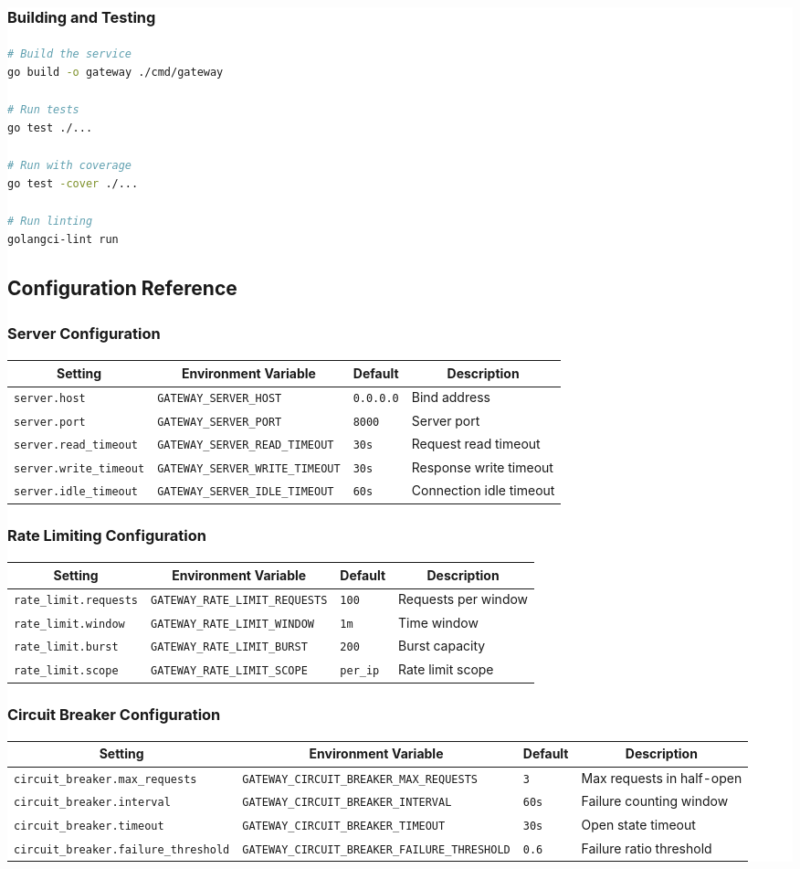 ### Building and Testing

```bash
# Build the service
go build -o gateway ./cmd/gateway

# Run tests
go test ./...

# Run with coverage
go test -cover ./...

# Run linting
golangci-lint run
```

## Configuration Reference

### Server Configuration

| Setting | Environment Variable | Default | Description |
|---------|---------------------|---------|-------------|
| `server.host` | `GATEWAY_SERVER_HOST` | `0.0.0.0` | Bind address |
| `server.port` | `GATEWAY_SERVER_PORT` | `8000` | Server port |
| `server.read_timeout` | `GATEWAY_SERVER_READ_TIMEOUT` | `30s` | Request read timeout |
| `server.write_timeout` | `GATEWAY_SERVER_WRITE_TIMEOUT` | `30s` | Response write timeout |
| `server.idle_timeout` | `GATEWAY_SERVER_IDLE_TIMEOUT` | `60s` | Connection idle timeout |

### Rate Limiting Configuration

| Setting | Environment Variable | Default | Description |
|---------|---------------------|---------|-------------|
| `rate_limit.requests` | `GATEWAY_RATE_LIMIT_REQUESTS` | `100` | Requests per window |
| `rate_limit.window` | `GATEWAY_RATE_LIMIT_WINDOW` | `1m` | Time window |
| `rate_limit.burst` | `GATEWAY_RATE_LIMIT_BURST` | `200` | Burst capacity |
| `rate_limit.scope` | `GATEWAY_RATE_LIMIT_SCOPE` | `per_ip` | Rate limit scope |

### Circuit Breaker Configuration

| Setting | Environment Variable | Default | Description |
|---------|---------------------|---------|-------------|
| `circuit_breaker.max_requests` | `GATEWAY_CIRCUIT_BREAKER_MAX_REQUESTS` | `3` | Max requests in half-open |
| `circuit_breaker.interval` | `GATEWAY_CIRCUIT_BREAKER_INTERVAL` | `60s` | Failure counting window |
| `circuit_breaker.timeout` | `GATEWAY_CIRCUIT_BREAKER_TIMEOUT` | `30s` | Open state timeout |
| `circuit_breaker.failure_threshold` | `GATEWAY_CIRCUIT_BREAKER_FAILURE_THRESHOLD` | `0.6` | Failure ratio threshold |
